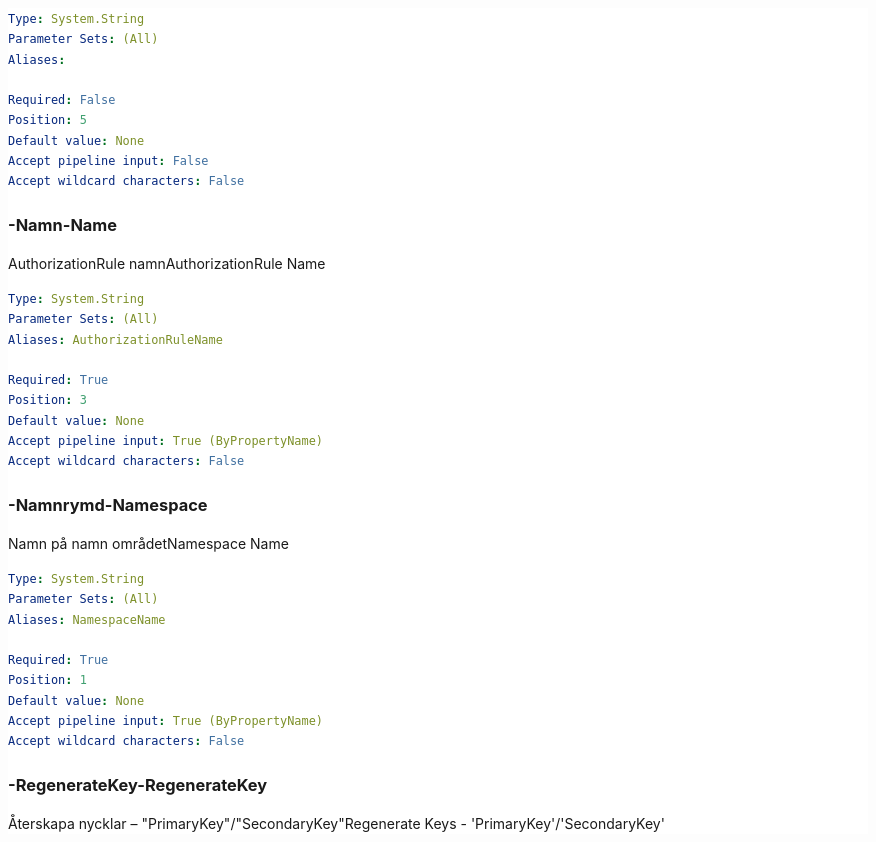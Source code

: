 ```yaml
Type: System.String
Parameter Sets: (All)
Aliases:

Required: False
Position: 5
Default value: None
Accept pipeline input: False
Accept wildcard characters: False
```

### <span data-ttu-id="829da-124">-Namn</span><span class="sxs-lookup"><span data-stu-id="829da-124">-Name</span></span>
<span data-ttu-id="829da-125">AuthorizationRule namn</span><span class="sxs-lookup"><span data-stu-id="829da-125">AuthorizationRule Name</span></span>

```yaml
Type: System.String
Parameter Sets: (All)
Aliases: AuthorizationRuleName

Required: True
Position: 3
Default value: None
Accept pipeline input: True (ByPropertyName)
Accept wildcard characters: False
```

### <span data-ttu-id="829da-126">-Namnrymd</span><span class="sxs-lookup"><span data-stu-id="829da-126">-Namespace</span></span>
<span data-ttu-id="829da-127">Namn på namn området</span><span class="sxs-lookup"><span data-stu-id="829da-127">Namespace Name</span></span>

```yaml
Type: System.String
Parameter Sets: (All)
Aliases: NamespaceName

Required: True
Position: 1
Default value: None
Accept pipeline input: True (ByPropertyName)
Accept wildcard characters: False
```

### <span data-ttu-id="829da-128">-RegenerateKey</span><span class="sxs-lookup"><span data-stu-id="829da-128">-RegenerateKey</span></span>
<span data-ttu-id="829da-129">Återskapa nycklar – "PrimaryKey"/"SecondaryKey"</span><span class="sxs-lookup"><span data-stu-id="829da-129">Regenerate Keys - 'PrimaryKey'/'SecondaryKey'</span></span>
